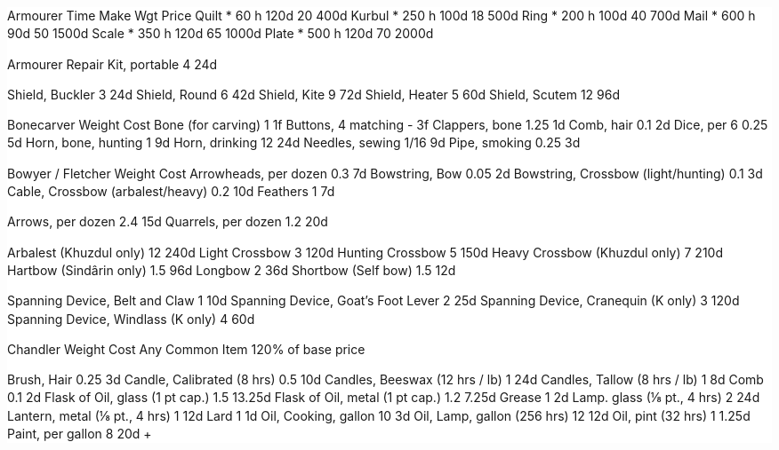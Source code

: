 Armourer 	Time	Make	Wgt	Price
Quilt *	60 h	120d	20	400d
Kurbul *	250 h	100d	18	500d
Ring *	200 h	100d	40	700d
Mail *	600 h	90d	50	1500d
Scale *	350 h	120d	65	1000d
Plate *	500 h	120d	70	2000d

Armourer Repair Kit, portable	4	24d

Shield, Buckler	3	24d
Shield, Round	6	42d
Shield, Kite	9	72d
Shield, Heater	5	60d
Shield, Scutem	12	96d

Bonecarver	Weight	Cost
Bone (for carving)	1	1f
Buttons, 4 matching	-	3f
Clappers, bone	1.25	1d
Comb, hair	0.1	2d
Dice, per 6	0.25	5d
Horn, bone, hunting	1	9d
Horn, drinking	12	24d
Needles, sewing	1/16	9d
Pipe, smoking	0.25	3d

Bowyer / Fletcher	Weight	Cost
Arrowheads, per dozen	0.3	7d
Bowstring, Bow	0.05	2d
Bowstring, Crossbow (light/hunting)	0.1	3d
Cable, Crossbow (arbalest/heavy)	0.2	10d
Feathers	1	7d

Arrows, per dozen	2.4	15d
Quarrels, per dozen	1.2	20d
		
Arbalest	(Khuzdul only)	12	240d
Light Crossbow	3	120d
Hunting Crossbow	5	150d
Heavy Crossbow	(Khuzdul only)	7	210d
Hartbow	 (Sindârin only)	1.5	96d
Longbow	2	36d
Shortbow (Self bow)	1.5	12d

Spanning Device, Belt and Claw	1	10d
Spanning Device, Goat’s Foot Lever	2	25d
Spanning Device, Cranequin	(K only)	3	120d
Spanning Device, Windlass	(K only)	4	60d

Chandler	Weight	Cost
Any Common Item	120% of base price

Brush, Hair	0.25	3d
Candle, Calibrated (8 hrs)	0.5	10d
Candles, Beeswax (12 hrs / lb)	1	24d
Candles, Tallow (8 hrs / lb)	1	8d
Comb	0.1	2d
Flask of Oil, glass (1 pt cap.)	1.5	13.25d
Flask of Oil, metal (1 pt cap.)	1.2	7.25d
Grease	1	2d
Lamp. glass (⅛ pt., 4 hrs)	2	24d
Lantern, metal (⅛ pt., 4 hrs)	1	12d
Lard	1	1d
Oil, Cooking, gallon	10	3d
Oil, Lamp, gallon (256 hrs)	12	12d
Oil, pint  (32 hrs)	1	1.25d
Paint, per gallon	8	20d +
